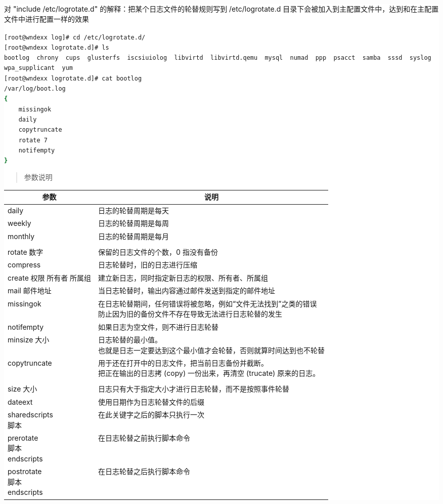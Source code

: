 

对 "include /etc/logrotate.d" 的解释：把某个日志文件的轮替规则写到 /etc/logrotate.d 目录下会被加入到主配置文件中，达到和在主配置文件中进行配置一样的效果

```bash
[root@wndexx log]# cd /etc/logrotate.d/
[root@wndexx logrotate.d]# ls
bootlog  chrony  cups  glusterfs  iscsiuiolog  libvirtd  libvirtd.qemu  mysql  numad  ppp  psacct  samba  sssd  syslog  wpa_supplicant  yum
[root@wndexx logrotate.d]# cat bootlog
/var/log/boot.log
{
    missingok
    daily
    copytruncate
    rotate 7
    notifempty
}
```



> 参数说明

| 参数                                       | 说明                                                         |
| ------------------------------------------ | ------------------------------------------------------------ |
| daily                                      | 日志的轮替周期是每天                                         |
| weekly                                     | 日志的轮替周期是每周                                         |
| monthly                                    | 日志的轮替周期是每月                                         |
|                                            |                                                              |
| rotate 数字                                | 保留的日志文件的个数，0 指没有备份                           |
| compress                                   | 日志轮替时，旧的日志进行压缩                                 |
| create 权限 所有者 所属组                  | 建立新日志，同时指定新日志的权限、所有者、所属组             |
| mail 邮件地址                              | 当日志轮替时，输出内容通过邮件发送到指定的邮件地址           |
| missingok                                  | 在日志轮替期间，任何错误将被忽略，例如“文件无法找到”之类的错误<br />防止因为旧的备份文件不存在导致无法进行日志轮替的发生 |
| notifempty                                 | 如果日志为空文件，则不进行日志轮替                           |
| minsize 大小                               | 日志轮替的最小值。<br />也就是日志一定要达到这个最小值才会轮替，否则就算时间达到也不轮替 |
| copytruncate                               | 用于还在打开中的日志文件，把当前日志备份并截断。<br /> 把正在输出的日志拷 (copy) 一份出来，再清空 (trucate) 原来的日志。 |
|                                            |                                                              |
| size 大小                                  | 日志只有大于指定大小才进行日志轮替，而不是按照事件轮替       |
| dateext                                    | 使用日期作为日志轮替文件的后缀                               |
| sharedscripts<br />      脚本              | 在此关键字之后的脚本只执行一次                               |
| prerotate<br />      脚本<br />endscripts  | 在日志轮替之前执行脚本命令                                   |
| postrotate<br />      脚本<br />endscripts | 在日志轮替之后执行脚本命令                                   |
